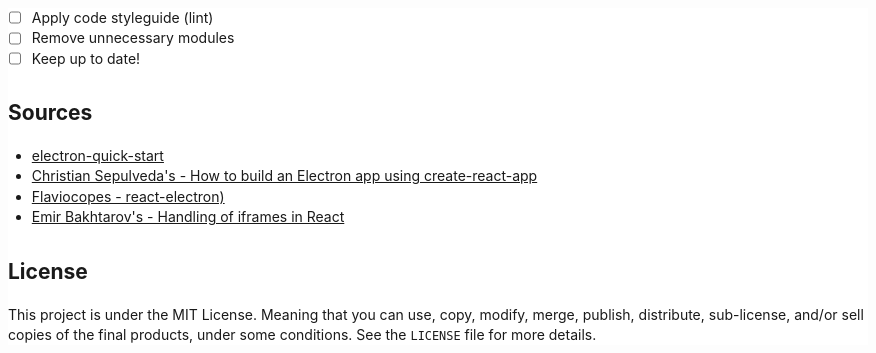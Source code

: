   - [ ] Apply code styleguide (lint)
  - [ ] Remove unnecessary modules
  - [ ] Keep up to date!

## Sources

- [electron-quick-start](https://github.com/electron/electron-quick-start)
- [Christian Sepulveda's - How to build an Electron app using create-react-app](https://medium.freecodecamp.org/building-an-electron-application-with-create-react-app-97945861647c)
- [Flaviocopes - react-electron)](https://flaviocopes.com/react-electron/)
- [Emir Bakhtarov's - Handling of iframes in React](https://medium.com/@ebakhtarov/handling-of-iframes-in-react-f038be46ac24)

## License

This project is under the MIT License.
Meaning that you can use, copy, modify, merge, publish, distribute,
sub-license, and/or sell copies of the final products, under some conditions.
See the `LICENSE` file for more details.
